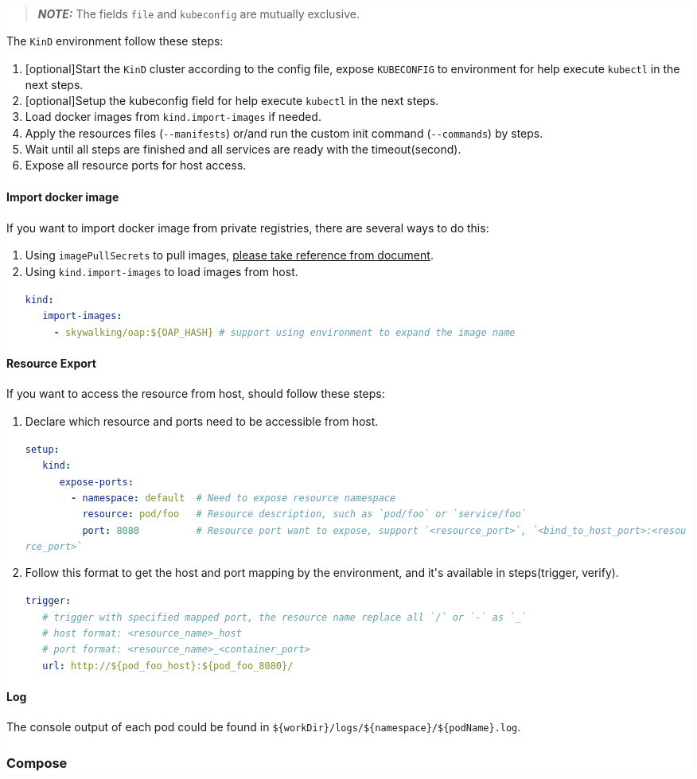 > **_NOTE:_** The fields `file` and `kubeconfig` are mutually exclusive.

The `KinD` environment follow these steps:
1. [optional]Start the `KinD` cluster according to the config file, expose `KUBECONFIG` to environment for help execute `kubectl` in the next steps.
1. [optional]Setup the kubeconfig field for help execute `kubectl` in the next steps.
1. Load docker images from `kind.import-images` if needed.
1. Apply the resources files (`--manifests`) or/and run the custom init command (`--commands`) by steps.
1. Wait until all steps are finished and all services are ready with the timeout(second).
1. Expose all resource ports for host access.

#### Import docker image

If you want to import docker image from private registries, there are several ways to do this:
1. Using `imagePullSecrets` to pull images, [please take reference from document](https://kubernetes.io/docs/tasks/configure-pod-container/pull-image-private-registry/#registry-secret-existing-credentials).
2. Using `kind.import-images` to load images from host.
   ```yaml
   kind:
      import-images:
        - skywalking/oap:${OAP_HASH} # support using environment to expand the image name
   ```

#### Resource Export

If you want to access the resource from host, should follow these steps:
1. Declare which resource and ports need to be accessible from host.
   ```yaml
   setup:
      kind:
         expose-ports:
           - namespace: default  # Need to expose resource namespace
             resource: pod/foo   # Resource description, such as `pod/foo` or `service/foo`
             port: 8080          # Resource port want to expose, support `<resource_port>`, `<bind_to_host_port>:<resource_port>`
   ```
2. Follow this format to get the host and port mapping by the environment, and it's available in steps(trigger, verify).
   ```yaml
   trigger:
      # trigger with specified mapped port, the resource name replace all `/` or `-` as `_`
      # host format: <resource_name>_host
      # port format: <resource_name>_<container_port>
      url: http://${pod_foo_host}:${pod_foo_8080}/
   ```

#### Log

The console output of each pod could be found in `${workDir}/logs/${namespace}/${podName}.log`.

### Compose
